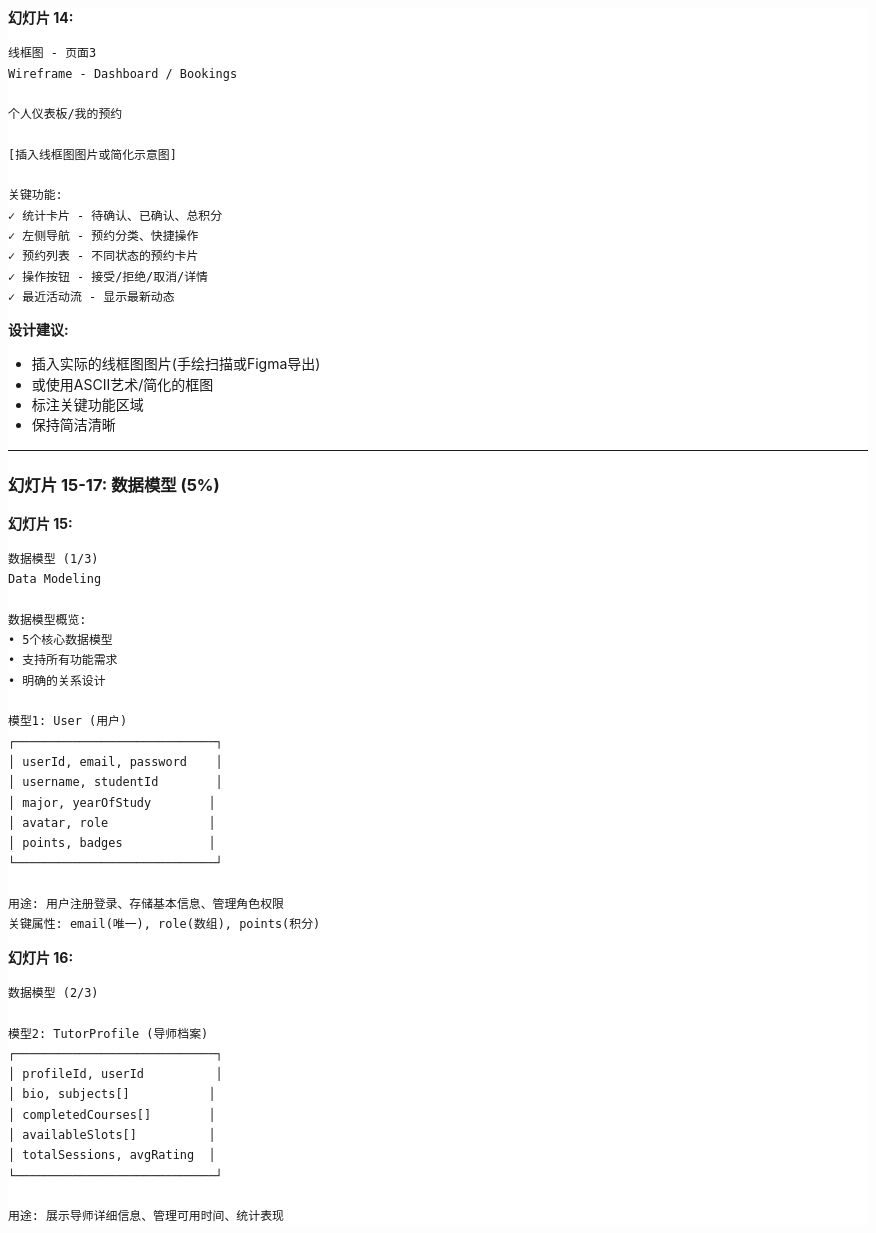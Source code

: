 ```
```

**幻灯片 14:**
```
线框图 - 页面3
Wireframe - Dashboard / Bookings

个人仪表板/我的预约

[插入线框图图片或简化示意图]

关键功能:
✓ 统计卡片 - 待确认、已确认、总积分
✓ 左侧导航 - 预约分类、快捷操作
✓ 预约列表 - 不同状态的预约卡片
✓ 操作按钮 - 接受/拒绝/取消/详情
✓ 最近活动流 - 显示最新动态
```

**设计建议:**
- 插入实际的线框图图片(手绘扫描或Figma导出)
- 或使用ASCII艺术/简化的框图
- 标注关键功能区域
- 保持简洁清晰

---

### 幻灯片 15-17: 数据模型 (5%)

**幻灯片 15:**
```
数据模型 (1/3)
Data Modeling

数据模型概览:
• 5个核心数据模型
• 支持所有功能需求
• 明确的关系设计

模型1: User (用户)
┌────────────────────────────┐
│ userId, email, password    │
│ username, studentId        │
│ major, yearOfStudy        │
│ avatar, role              │
│ points, badges            │
└────────────────────────────┘

用途: 用户注册登录、存储基本信息、管理角色权限
关键属性: email(唯一), role(数组), points(积分)
```

**幻灯片 16:**
```
数据模型 (2/3)

模型2: TutorProfile (导师档案)
┌────────────────────────────┐
│ profileId, userId          │
│ bio, subjects[]           │
│ completedCourses[]        │
│ availableSlots[]          │
│ totalSessions, avgRating  │
└────────────────────────────┘

用途: 展示导师详细信息、管理可用时间、统计表现
```